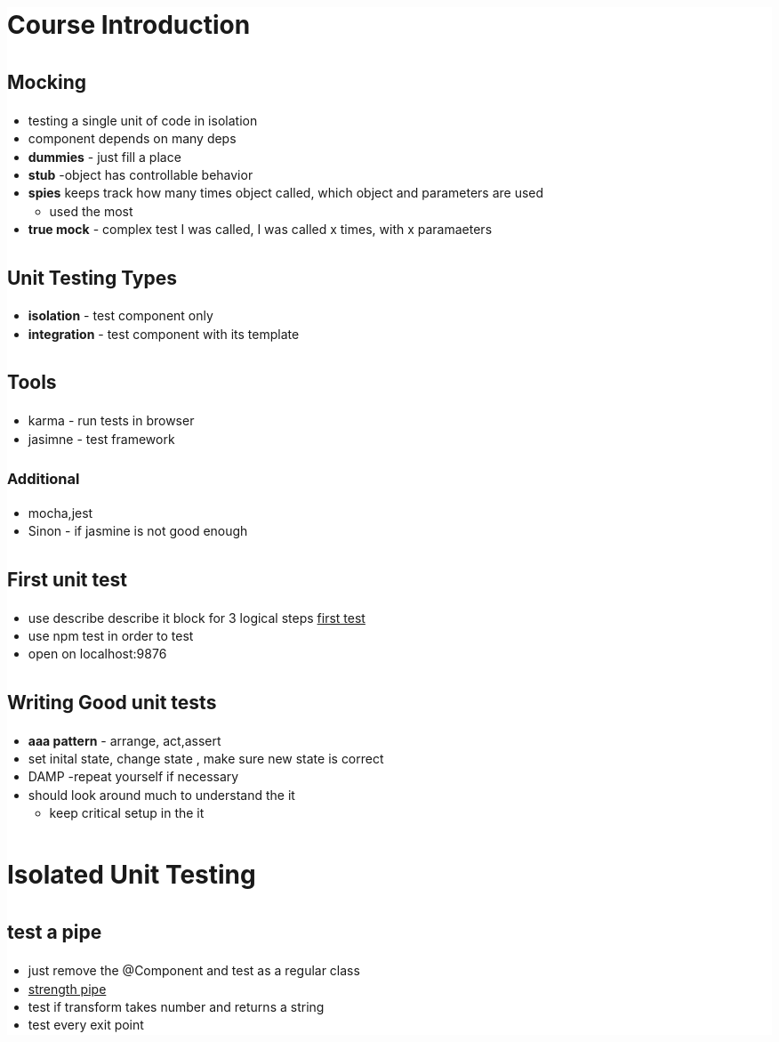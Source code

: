 # Course Introduction

## Mocking
* testing a single unit of code in isolation
* component depends on many deps
* __dummies__ - just fill a place 
* __stub__ -object has controllable behavior
* __spies__ keeps track how many times object called, which object and parameters are used
    * used the most
* __true mock__ - complex test I was called, I was called x times, with x paramaeters

## Unit Testing Types
* __isolation__ -  test component only
* __integration__ - test component with its template


## Tools
* karma - run tests in browser
* jasimne - test framework

### Additional
* mocha,jest
* Sinon - if jasmine is not good enough

## First unit test
* use describe describe it block for 3 logical steps
[first test](ngUnitTestingDemo\src\app\first-test.spec.ts)
* use npm test in order to test 
* open on localhost:9876

## Writing Good unit tests
* __aaa pattern__ - arrange, act,assert
* set inital state, change state , make sure new state is correct
* DAMP -repeat yourself if necessary
* should look around much to understand the it
    * keep critical setup in the it


#  Isolated Unit Testing

## test a pipe
* just remove the @Component and test as a regular class
* [strength pipe](ngUnitTestingDemo\src\app\strength\strength.pipe.ts)
* test if transform takes number and returns a string
* test every exit point 
